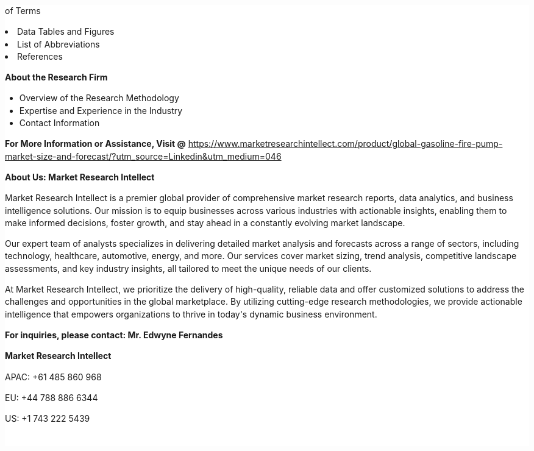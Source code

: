 of Terms</li><li>Data Tables and Figures</li><li>List of Abbreviations</li><li>References</li></ul><p><strong>About the Research Firm</strong></p><ul><li>Overview of the Research Methodology</li><li>Expertise and Experience in the Industry</li><li>Contact Information</li></ul></div><div class="article-main__content" data-test-id="publishing-text-block"><p><span class="font-[700]"><strong>For More Information or Assistance, Visit @</strong>&nbsp;<a href="https://www.marketresearchintellect.com/product/global-gasoline-fire-pump-market-size-and-forecast/?utm_source=Linkedin&utm_medium=046">https://www.marketresearchintellect.com/product/global-gasoline-fire-pump-market-size-and-forecast/?utm_source=Linkedin&utm_medium=046</a></span></p><p><strong>About Us: Market Research Intellect</strong></p><p>Market Research Intellect is a premier global provider of comprehensive market research reports, data analytics, and business intelligence solutions. Our mission is to equip businesses across various industries with actionable insights, enabling them to make informed decisions, foster growth, and stay ahead in a constantly evolving market landscape.</p><p>Our expert team of analysts specializes in delivering detailed market analysis and forecasts across a range of sectors, including technology, healthcare, automotive, energy, and more. Our services cover market sizing, trend analysis, competitive landscape assessments, and key industry insights, all tailored to meet the unique needs of our clients.</p><p>At Market Research Intellect, we prioritize the delivery of high-quality, reliable data and offer customized solutions to address the challenges and opportunities in the global marketplace. By utilizing cutting-edge research methodologies, we provide actionable intelligence that empowers organizations to thrive in today's dynamic business environment.</p><p><strong>For inquiries, please contact: Mr. Edwyne Fernandes</strong></p><p><strong>Market Research Intellect</strong></p><p>APAC: +61 485 860 968</p><p>EU: +44 788 886 6344</p><p>US: +1 743 222 5439</p></div><div class="article-main__content" data-test-id="publishing-text-block">&nbsp;</div>
